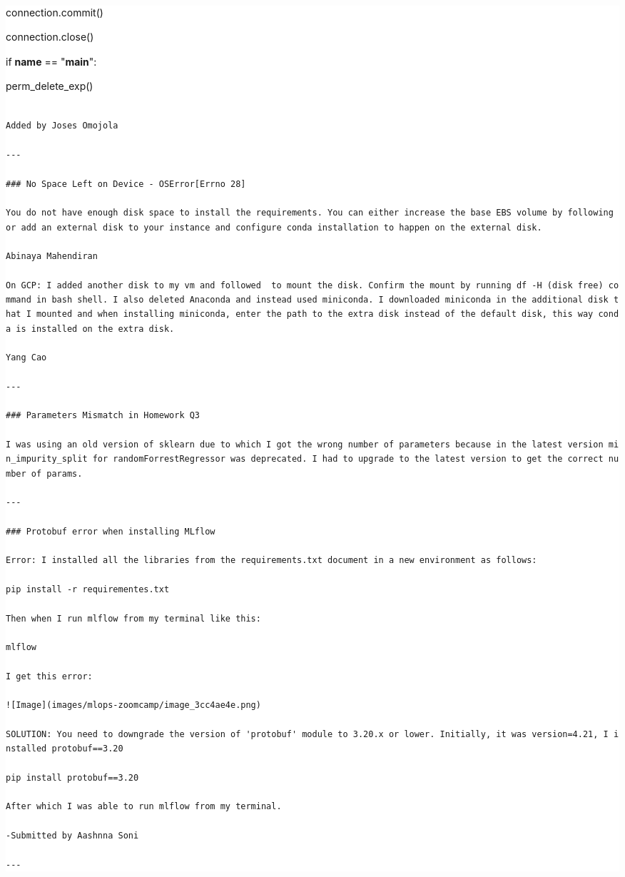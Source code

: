connection.commit()

connection.close()

if __name__ == "__main__":

perm_delete_exp()

```

Added by Joses Omojola

---

### No Space Left on Device - OSError[Errno 28]

You do not have enough disk space to install the requirements. You can either increase the base EBS volume by following  or add an external disk to your instance and configure conda installation to happen on the external disk.

Abinaya Mahendiran

On GCP: I added another disk to my vm and followed  to mount the disk. Confirm the mount by running df -H (disk free) command in bash shell. I also deleted Anaconda and instead used miniconda. I downloaded miniconda in the additional disk that I mounted and when installing miniconda, enter the path to the extra disk instead of the default disk, this way conda is installed on the extra disk.

Yang Cao

---

### Parameters Mismatch in Homework Q3

I was using an old version of sklearn due to which I got the wrong number of parameters because in the latest version min_impurity_split for randomForrestRegressor was deprecated. I had to upgrade to the latest version to get the correct number of params.

---

### Protobuf error when installing MLflow

Error: I installed all the libraries from the requirements.txt document in a new environment as follows:

pip install -r requirementes.txt

Then when I run mlflow from my terminal like this:

mlflow

I get this error:

![Image](images/mlops-zoomcamp/image_3cc4ae4e.png)

SOLUTION: You need to downgrade the version of 'protobuf' module to 3.20.x or lower. Initially, it was version=4.21, I installed protobuf==3.20

pip install protobuf==3.20

After which I was able to run mlflow from my terminal.

-Submitted by Aashnna Soni

---

```